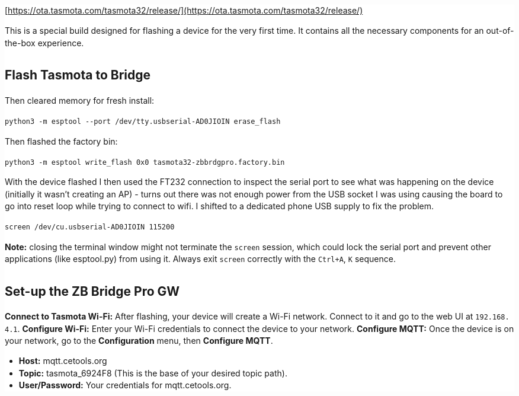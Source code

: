 [https://ota.tasmota.com/tasmota32/release/](https://ota.tasmota.com/tasmota32/release/) 

This is a special build designed for flashing a device for the very first time. It contains all the necessary components for an out-of-the-box experience.

## Flash Tasmota to Bridge

Then cleared memory for fresh install:

`python3 -m esptool --port /dev/tty.usbserial-AD0JIOIN erase_flash`

Then flashed the factory bin:

`python3 -m esptool write_flash 0x0 tasmota32-zbbrdgpro.factory.bin`

With the device flashed I then used the FT232 connection to inspect the serial port to see what was happening on the device (initially it wasn’t creating an AP) - turns out there was not enough power from the USB socket I was using causing the board to go into reset loop while trying to connect to wifi. I shifted to a dedicated phone USB supply to fix the problem.

`screen /dev/cu.usbserial-AD0JIOIN 115200`

**Note:** closing the terminal window might not terminate the `screen` session, which could lock the serial port and prevent other applications (like esptool.py) from using it. Always exit `screen` correctly with the `Ctrl+A`, `K` sequence.

## Set-up the ZB Bridge Pro GW

**Connect to Tasmota Wi-Fi:** After flashing, your device will create a Wi-Fi network. Connect to it and go to the web UI at `192.168.4.1`.
**Configure Wi-Fi:** Enter your Wi-Fi credentials to connect the device to your network.
**Configure MQTT:** Once the device is on your network, go to the **Configuration** menu, then **Configure MQTT**.
* **Host:** mqtt.cetools.org
* **Topic:** tasmota_6924F8 (This is the base of your desired topic path).
* **User/Password:** Your credentials for mqtt.cetools.org.
